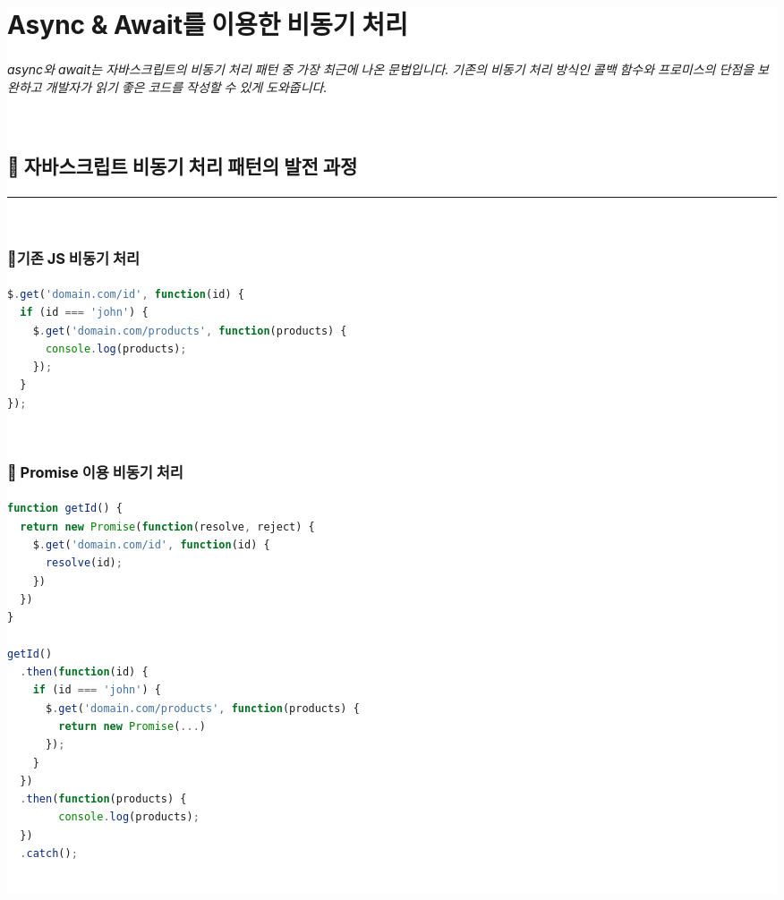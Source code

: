 # Async & Await를 이용한 비동기 처리

*async와 await는 자바스크립트의 비동기 처리 패턴 중 가장 최근에 나온 문법입니다. 기존의 비동기 처리 방식인 콜백 함수와 프로미스의 단점을 보완하고 개발자가 읽기 좋은 코드를 작성할 수 있게 도와줍니다.*

<br/>

## 🍕 자바스크립트 비동기 처리 패턴의 발전 과정
---

<br/>

### 🍺기존 JS 비동기 처리

```js
$.get('domain.com/id', function(id) {
  if (id === 'john') {
    $.get('domain.com/products', function(products) {
      console.log(products);
    });
  }
});
```

<br/>

### 🍺 Promise 이용 비동기 처리

```js
function getId() {
  return new Promise(function(resolve, reject) {
    $.get('domain.com/id', function(id) {
      resolve(id);
    })
  })
}

getId()
  .then(function(id) {
    if (id === 'john') {
      $.get('domain.com/products', function(products) {
        return new Promise(...)
      });
    }
  })
  .then(function(products) {
        console.log(products);
  })
  .catch();
```
 
<br/>

